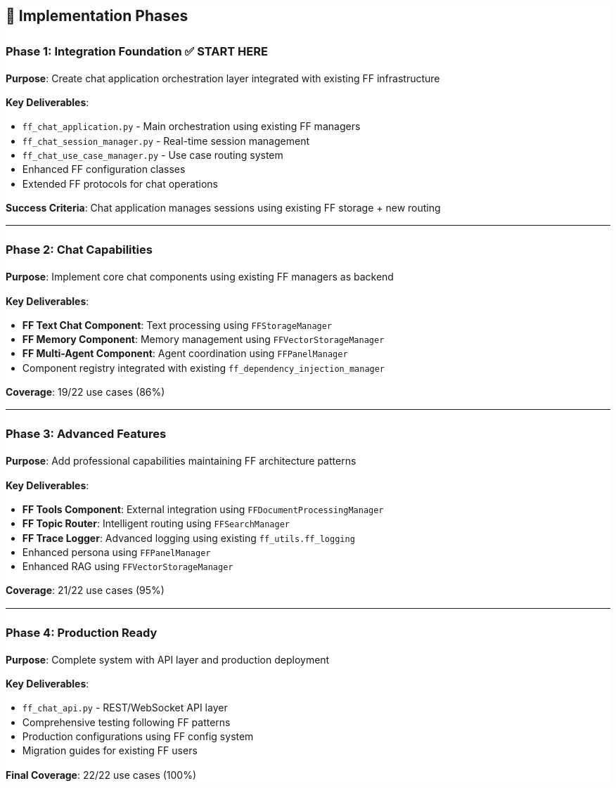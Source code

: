 ## 🔄 Implementation Phases

### Phase 1: Integration Foundation ✅ **START HERE**
**Purpose**: Create chat application orchestration layer integrated with existing FF infrastructure

**Key Deliverables**:
- `ff_chat_application.py` - Main orchestration using existing FF managers
- `ff_chat_session_manager.py` - Real-time session management
- `ff_chat_use_case_manager.py` - Use case routing system
- Enhanced FF configuration classes
- Extended FF protocols for chat operations

**Success Criteria**: Chat application manages sessions using existing FF storage + new routing

---

### Phase 2: Chat Capabilities
**Purpose**: Implement core chat components using existing FF managers as backend

**Key Deliverables**:
- **FF Text Chat Component**: Text processing using `FFStorageManager`
- **FF Memory Component**: Memory management using `FFVectorStorageManager` 
- **FF Multi-Agent Component**: Agent coordination using `FFPanelManager`
- Component registry integrated with existing `ff_dependency_injection_manager`

**Coverage**: 19/22 use cases (86%)

---

### Phase 3: Advanced Features
**Purpose**: Add professional capabilities maintaining FF architecture patterns

**Key Deliverables**:
- **FF Tools Component**: External integration using `FFDocumentProcessingManager`
- **FF Topic Router**: Intelligent routing using `FFSearchManager`
- **FF Trace Logger**: Advanced logging using existing `ff_utils.ff_logging`
- Enhanced persona using `FFPanelManager`
- Enhanced RAG using `FFVectorStorageManager`

**Coverage**: 21/22 use cases (95%)

---

### Phase 4: Production Ready
**Purpose**: Complete system with API layer and production deployment

**Key Deliverables**:
- `ff_chat_api.py` - REST/WebSocket API layer
- Comprehensive testing following FF patterns
- Production configurations using FF config system
- Migration guides for existing FF users

**Final Coverage**: 22/22 use cases (100%)
